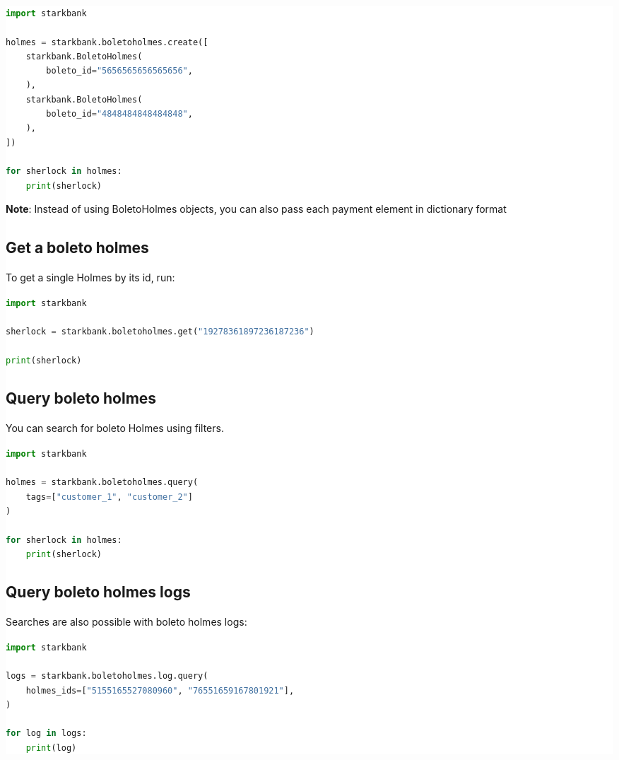 ```python
import starkbank

holmes = starkbank.boletoholmes.create([
    starkbank.BoletoHolmes(
        boleto_id="5656565656565656",
    ),
    starkbank.BoletoHolmes(
        boleto_id="4848484848484848",
    ),
])

for sherlock in holmes:
    print(sherlock)
```

**Note**: Instead of using BoletoHolmes objects, you can also pass each payment element in dictionary format

## Get a boleto holmes

To get a single Holmes by its id, run:

```python
import starkbank

sherlock = starkbank.boletoholmes.get("19278361897236187236")

print(sherlock)
```

## Query boleto holmes

You can search for boleto Holmes using filters. 

```python
import starkbank

holmes = starkbank.boletoholmes.query(
    tags=["customer_1", "customer_2"]
)

for sherlock in holmes:
    print(sherlock)
```

## Query boleto holmes logs

Searches are also possible with boleto holmes logs:

```python
import starkbank

logs = starkbank.boletoholmes.log.query(
    holmes_ids=["5155165527080960", "76551659167801921"],
)

for log in logs:
    print(log)
```
